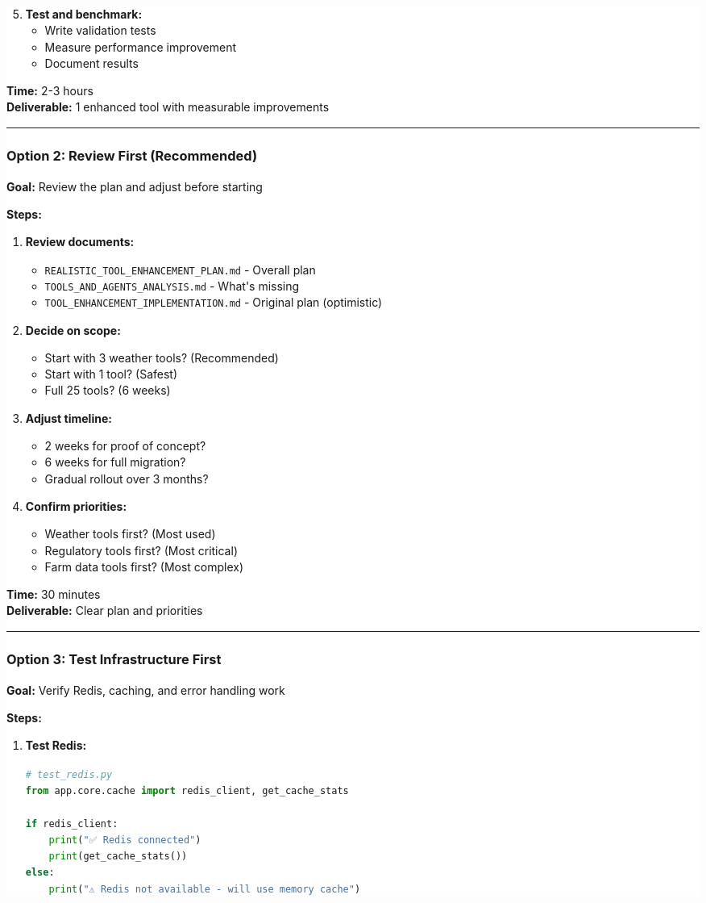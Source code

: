 5. **Test and benchmark:**
   - Write validation tests
   - Measure performance improvement
   - Document results

**Time:** 2-3 hours  
**Deliverable:** 1 enhanced tool with measurable improvements

---

### **Option 2: Review First (Recommended)**

**Goal:** Review the plan and adjust before starting

**Steps:**

1. **Review documents:**
   - `REALISTIC_TOOL_ENHANCEMENT_PLAN.md` - Overall plan
   - `TOOLS_AND_AGENTS_ANALYSIS.md` - What's missing
   - `TOOL_ENHANCEMENT_IMPLEMENTATION.md` - Original plan (optimistic)

2. **Decide on scope:**
   - Start with 3 weather tools? (Recommended)
   - Start with 1 tool? (Safest)
   - Full 25 tools? (6 weeks)

3. **Adjust timeline:**
   - 2 weeks for proof of concept?
   - 6 weeks for full migration?
   - Gradual rollout over 3 months?

4. **Confirm priorities:**
   - Weather tools first? (Most used)
   - Regulatory tools first? (Most critical)
   - Farm data tools first? (Most complex)

**Time:** 30 minutes  
**Deliverable:** Clear plan and priorities

---

### **Option 3: Test Infrastructure First**

**Goal:** Verify Redis, caching, and error handling work

**Steps:**

1. **Test Redis:**
   ```python
   # test_redis.py
   from app.core.cache import redis_client, get_cache_stats
   
   if redis_client:
       print("✅ Redis connected")
       print(get_cache_stats())
   else:
       print("⚠️ Redis not available - will use memory cache")
   ```
